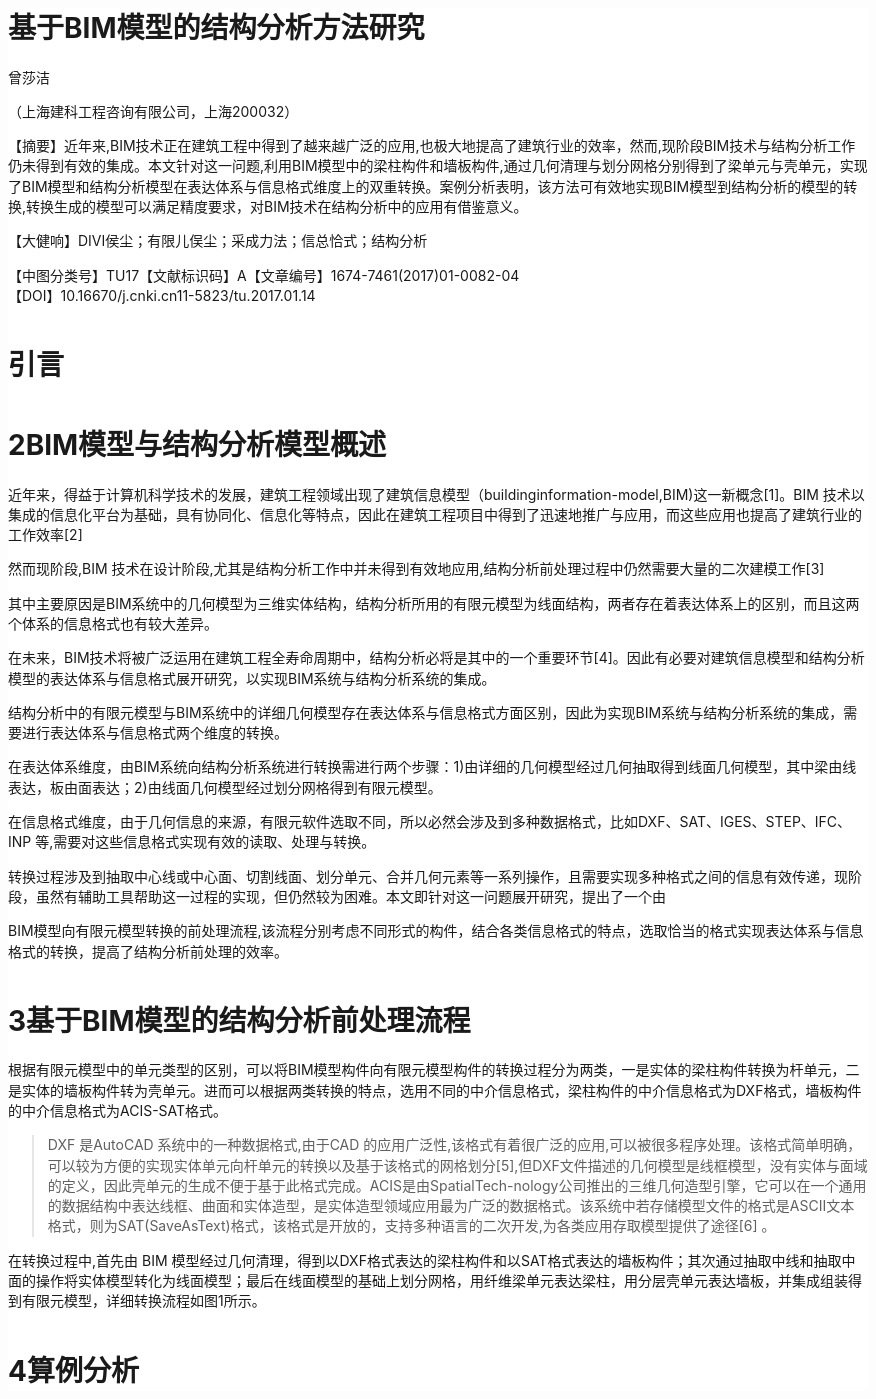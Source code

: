 # 基于BIM模型的结构分析方法研究

曾莎洁

（上海建科工程咨询有限公司，上海200032）

【摘要】近年来,BIM技术正在建筑工程中得到了越来越广泛的应用,也极大地提高了建筑行业的效率，然而,现阶段BIM技术与结构分析工作仍未得到有效的集成。本文针对这一问题,利用BIM模型中的梁柱构件和墙板构件,通过几何清理与划分网格分别得到了梁单元与壳单元，实现了BIM模型和结构分析模型在表达体系与信息格式维度上的双重转换。案例分析表明，该方法可有效地实现BIM模型到结构分析的模型的转换,转换生成的模型可以满足精度要求，对BIM技术在结构分析中的应用有借鉴意义。

【大健响】DIVI侯尘；有限儿俣尘；采成力法；信总恰式；结构分析

【中图分类号】TU17【文献标识码】A【文章编号】1674-7461(2017)01-0082-04   
【DOI】10.16670/j.cnki.cn11-5823/tu.2017.01.14

# 引言

# 2BIM模型与结构分析模型概述

近年来，得益于计算机科学技术的发展，建筑工程领域出现了建筑信息模型（buildinginformation-model,BIM)这一新概念[1]。BIM 技术以集成的信息化平台为基础，具有协同化、信息化等特点，因此在建筑工程项目中得到了迅速地推广与应用，而这些应用也提高了建筑行业的工作效率[2]

然而现阶段,BIM 技术在设计阶段,尤其是结构分析工作中并未得到有效地应用,结构分析前处理过程中仍然需要大量的二次建模工作[3]

其中主要原因是BIM系统中的几何模型为三维实体结构，结构分析所用的有限元模型为线面结构，两者存在着表达体系上的区别，而且这两个体系的信息格式也有较大差异。

在未来，BIM技术将被广泛运用在建筑工程全寿命周期中，结构分析必将是其中的一个重要环节[4]。因此有必要对建筑信息模型和结构分析模型的表达体系与信息格式展开研究，以实现BIM系统与结构分析系统的集成。

结构分析中的有限元模型与BIM系统中的详细几何模型存在表达体系与信息格式方面区别，因此为实现BIM系统与结构分析系统的集成，需要进行表达体系与信息格式两个维度的转换。

在表达体系维度，由BIM系统向结构分析系统进行转换需进行两个步骤：1)由详细的几何模型经过几何抽取得到线面几何模型，其中梁由线表达，板由面表达；2)由线面几何模型经过划分网格得到有限元模型。

在信息格式维度，由于几何信息的来源，有限元软件选取不同，所以必然会涉及到多种数据格式，比如DXF、SAT、IGES、STEP、IFC、INP 等,需要对这些信息格式实现有效的读取、处理与转换。

转换过程涉及到抽取中心线或中心面、切割线面、划分单元、合并几何元素等一系列操作，且需要实现多种格式之间的信息有效传递，现阶段，虽然有辅助工具帮助这一过程的实现，但仍然较为困难。本文即针对这一问题展开研究，提出了一个由

BIM模型向有限元模型转换的前处理流程,该流程分别考虑不同形式的构件，结合各类信息格式的特点，选取恰当的格式实现表达体系与信息格式的转换，提高了结构分析前处理的效率。

# 3基于BIM模型的结构分析前处理流程

根据有限元模型中的单元类型的区别，可以将BIM模型构件向有限元模型构件的转换过程分为两类，一是实体的梁柱构件转换为杆单元，二是实体的墙板构件转为壳单元。进而可以根据两类转换的特点，选用不同的中介信息格式，梁柱构件的中介信息格式为DXF格式，墙板构件的中介信息格式为ACIS-SAT格式。

>DXF 是AutoCAD 系统中的一种数据格式,由于CAD 的应用广泛性,该格式有着很广泛的应用,可以被很多程序处理。该格式简单明确，可以较为方便的实现实体单元向杆单元的转换以及基于该格式的网格划分[5],但DXF文件描述的几何模型是线框模型，没有实体与面域的定义，因此壳单元的生成不便于基于此格式完成。ACIS是由SpatialTech-nology公司推出的三维几何造型引擎，它可以在一个通用的数据结构中表达线框、曲面和实体造型，是实体造型领域应用最为广泛的数据格式。该系统中若存储模型文件的格式是ASCII文本格式，则为SAT(SaveAsText)格式，该格式是开放的，支持多种语言的二次开发,为各类应用存取模型提供了途径[6] 。

在转换过程中,首先由 BIM 模型经过几何清理，得到以DXF格式表达的梁柱构件和以SAT格式表达的墙板构件；其次通过抽取中线和抽取中面的操作将实体模型转化为线面模型；最后在线面模型的基础上划分网格，用纤维梁单元表达梁柱，用分层壳单元表达墙板，并集成组装得到有限元模型，详细转换流程如图1所示。

# 4算例分析
